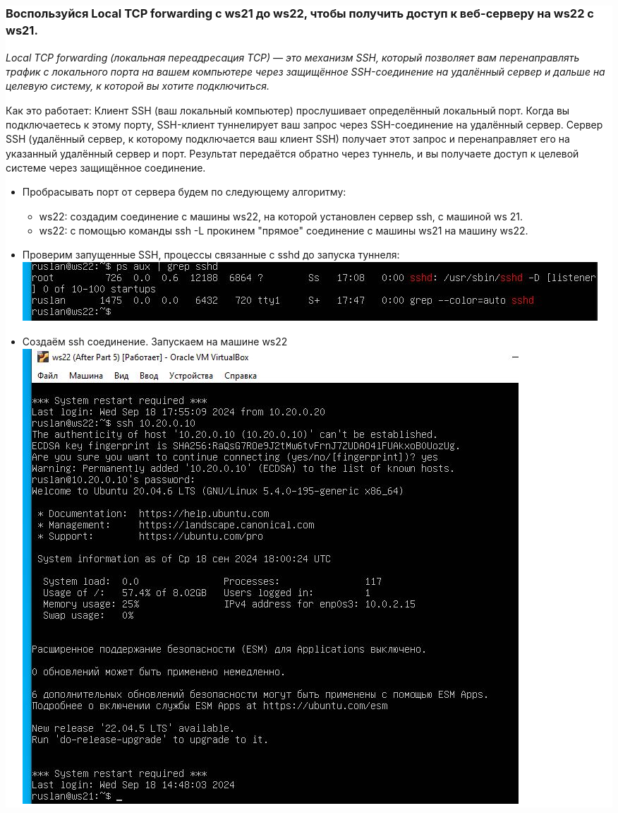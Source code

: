 ### Воспользуйся Local TCP forwarding с ws21 до ws22, чтобы получить доступ к веб-серверу на ws22 с ws21.

<i>Local TCP forwarding (локальная переадресация TCP) — это механизм SSH, который позволяет вам перенаправлять трафик с локального порта на вашем компьютере через защищённое SSH-соединение на удалённый сервер и дальше на целевую систему, к которой вы хотите подключиться.</i>

Как это работает:
Клиент SSH (ваш локальный компьютер) прослушивает определённый локальный порт.
Когда вы подключаетесь к этому порту, SSH-клиент туннелирует ваш запрос через SSH-соединение на удалённый сервер.
Сервер SSH (удалённый сервер, к которому подключается ваш клиент SSH) получает этот запрос и перенаправляет его на указанный удалённый сервер и порт.
Результат передаётся обратно через туннель, и вы получаете доступ к целевой системе через защищённое соединение.
 - Пробрасывать порт от сервера будем по следующему алгоритму:

   - ws22: создадим соединение с машины ws22, на которой установлен сервер ssh, с машиной ws 21.
   - ws22: с помощью команды ssh -L прокинем "прямое" соединение с машины ws21 на машину ws22.

- Проверим запущенные SSH, процессы связанные с sshd до запуска туннеля:<br>
![sshd до запуска туннеля](images/Part8-3.JPG)

- Создаём ssh соединение. Запускаем на машине ws22<br>
![Запускаем на машине ws22](images/Part8-4.JPG)
